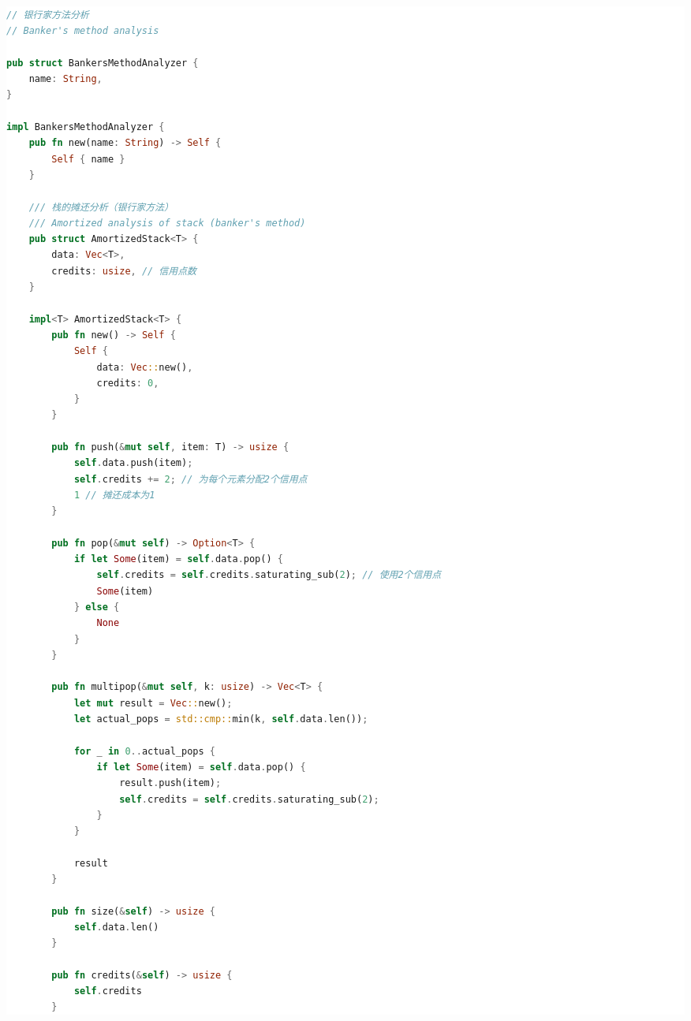 ```rust
// 银行家方法分析
// Banker's method analysis

pub struct BankersMethodAnalyzer {
    name: String,
}

impl BankersMethodAnalyzer {
    pub fn new(name: String) -> Self {
        Self { name }
    }
    
    /// 栈的摊还分析（银行家方法）
    /// Amortized analysis of stack (banker's method)
    pub struct AmortizedStack<T> {
        data: Vec<T>,
        credits: usize, // 信用点数
    }
    
    impl<T> AmortizedStack<T> {
        pub fn new() -> Self {
            Self {
                data: Vec::new(),
                credits: 0,
            }
        }
        
        pub fn push(&mut self, item: T) -> usize {
            self.data.push(item);
            self.credits += 2; // 为每个元素分配2个信用点
            1 // 摊还成本为1
        }
        
        pub fn pop(&mut self) -> Option<T> {
            if let Some(item) = self.data.pop() {
                self.credits = self.credits.saturating_sub(2); // 使用2个信用点
                Some(item)
            } else {
                None
            }
        }
        
        pub fn multipop(&mut self, k: usize) -> Vec<T> {
            let mut result = Vec::new();
            let actual_pops = std::cmp::min(k, self.data.len());
            
            for _ in 0..actual_pops {
                if let Some(item) = self.data.pop() {
                    result.push(item);
                    self.credits = self.credits.saturating_sub(2);
                }
            }
            
            result
        }
        
        pub fn size(&self) -> usize {
            self.data.len()
        }
        
        pub fn credits(&self) -> usize {
            self.credits
        }
```